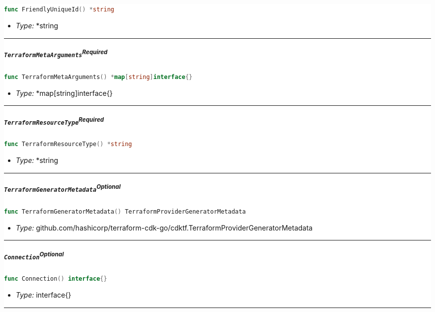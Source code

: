 ```go
func FriendlyUniqueId() *string
```

- *Type:* *string

---

##### `TerraformMetaArguments`<sup>Required</sup> <a name="TerraformMetaArguments" id="@cdktf/provider-azurerm.eventhubNamespaceCustomerManagedKey.EventhubNamespaceCustomerManagedKey.property.terraformMetaArguments"></a>

```go
func TerraformMetaArguments() *map[string]interface{}
```

- *Type:* *map[string]interface{}

---

##### `TerraformResourceType`<sup>Required</sup> <a name="TerraformResourceType" id="@cdktf/provider-azurerm.eventhubNamespaceCustomerManagedKey.EventhubNamespaceCustomerManagedKey.property.terraformResourceType"></a>

```go
func TerraformResourceType() *string
```

- *Type:* *string

---

##### `TerraformGeneratorMetadata`<sup>Optional</sup> <a name="TerraformGeneratorMetadata" id="@cdktf/provider-azurerm.eventhubNamespaceCustomerManagedKey.EventhubNamespaceCustomerManagedKey.property.terraformGeneratorMetadata"></a>

```go
func TerraformGeneratorMetadata() TerraformProviderGeneratorMetadata
```

- *Type:* github.com/hashicorp/terraform-cdk-go/cdktf.TerraformProviderGeneratorMetadata

---

##### `Connection`<sup>Optional</sup> <a name="Connection" id="@cdktf/provider-azurerm.eventhubNamespaceCustomerManagedKey.EventhubNamespaceCustomerManagedKey.property.connection"></a>

```go
func Connection() interface{}
```

- *Type:* interface{}

---
